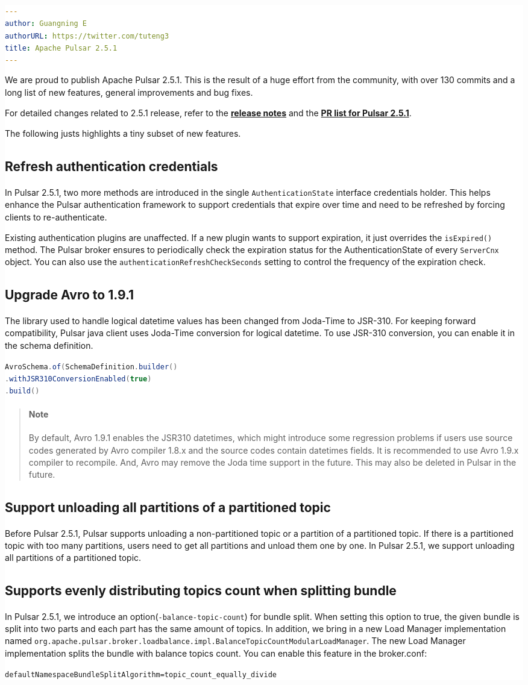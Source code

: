 ```yaml
---
author: Guangning E
authorURL: https://twitter.com/tuteng3
title: Apache Pulsar 2.5.1
---
```


We are proud to publish Apache Pulsar 2.5.1. This is the result of a huge effort from the community, with over 130 commits and a long list of new features, general improvements and bug fixes.



For detailed changes related to 2.5.1 release, refer to the <b>[release notes](/release-notes/#2.5.1)</b> and the <b>[PR list for Pulsar 2.5.1](https://github.com/apache/pulsar/pulls?q=is:pr%20label:release/2.5.1%20is:closed)</b>.

The following justs highlights a tiny subset of new features.



## Refresh authentication credentials

In Pulsar 2.5.1, two more methods are introduced in the single `AuthenticationState` interface credentials holder. This helps enhance the Pulsar authentication framework to support credentials that expire over time and need to be refreshed by forcing clients to re-authenticate.

Existing authentication plugins are unaffected. If a new plugin wants to support expiration, it just overrides the `isExpired()` method. The Pulsar broker ensures to periodically check the expiration status for the AuthenticationState of every `ServerCnx` object. You can also use the `authenticationRefreshCheckSeconds` setting to control the frequency of the expiration check.

## Upgrade Avro to 1.9.1

The library used to handle logical datetime values has been changed from Joda-Time to JSR-310. For keeping forward compatibility, Pulsar java client uses Joda-Time conversion for logical datetime. To use JSR-310 conversion, you can enable it in the schema definition.

```java
AvroSchema.of(SchemaDefinition.builder()
.withJSR310ConversionEnabled(true)
.build()
```
> #### Note
>
> By default, Avro 1.9.1 enables the JSR310 datetimes, which might introduce some regression problems if users use source codes generated by Avro compiler 1.8.x and the source codes contain datetimes fields. It is recommended to use Avro 1.9.x compiler to recompile.
And, Avro may remove the Joda time support in the future. This may also be deleted in Pulsar in the future.
## Support unloading all partitions of a partitioned topic
Before Pulsar 2.5.1, Pulsar supports unloading a non-partitioned topic or a partition of a partitioned topic. If there is a partitioned topic with too many partitions, users need to get all partitions and unload them one by one. In Pulsar 2.5.1, we support unloading all partitions of a partitioned topic.
## Supports evenly distributing topics count when splitting bundle
In Pulsar 2.5.1, we introduce an option(`-balance-topic-count`) for bundle split. When setting this option to true, the given bundle is split into two parts and each part has the same amount of topics. In addition, we bring in a new Load Manager implementation named `org.apache.pulsar.broker.loadbalance.impl.BalanceTopicCountModularLoadManager`. The new Load Manager implementation splits the bundle with balance topics count.
You can enable this feature in the broker.conf:
```
defaultNamespaceBundleSplitAlgorithm=topic_count_equally_divide
```